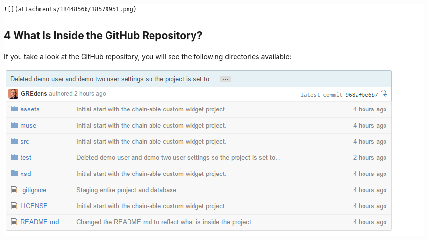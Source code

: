     ![](attachments/18448566/18579951.png)

## 4 What Is Inside the GitHub Repository?

If you take a look at the GitHub repository, you will see the following directories available:

![](attachments/18448566/18579946.png)
